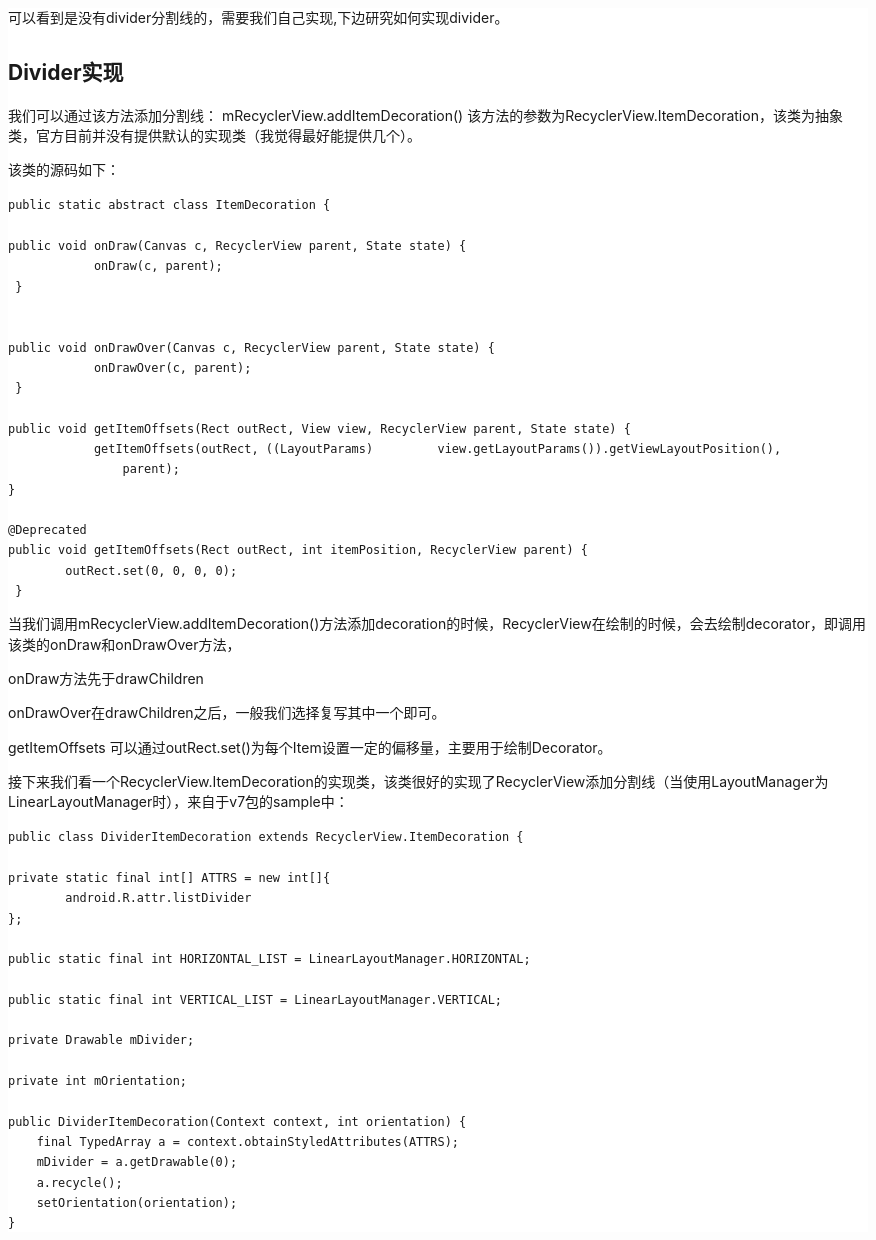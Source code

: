 可以看到是没有divider分割线的，需要我们自己实现,下边研究如何实现divider。

## Divider实现
我们可以通过该方法添加分割线： 
mRecyclerView.addItemDecoration() 
该方法的参数为RecyclerView.ItemDecoration，该类为抽象类，官方目前并没有提供默认的实现类（我觉得最好能提供几个）。

该类的源码如下：

    public static abstract class ItemDecoration {

    public void onDraw(Canvas c, RecyclerView parent, State state) {
                onDraw(c, parent);
     }


    public void onDrawOver(Canvas c, RecyclerView parent, State state) {
                onDrawOver(c, parent);
     }

    public void getItemOffsets(Rect outRect, View view, RecyclerView parent, State state) {
                getItemOffsets(outRect, ((LayoutParams)         view.getLayoutParams()).getViewLayoutPosition(),
                    parent);
    }

    @Deprecated
    public void getItemOffsets(Rect outRect, int itemPosition, RecyclerView parent) {
            outRect.set(0, 0, 0, 0);
     }
     
 当我们调用mRecyclerView.addItemDecoration()方法添加decoration的时候，RecyclerView在绘制的时候，会去绘制decorator，即调用该类的onDraw和onDrawOver方法，
 
 onDraw方法先于drawChildren
 
 onDrawOver在drawChildren之后，一般我们选择复写其中一个即可。
 
 getItemOffsets 可以通过outRect.set()为每个Item设置一定的偏移量，主要用于绘制Decorator。
 
 接下来我们看一个RecyclerView.ItemDecoration的实现类，该类很好的实现了RecyclerView添加分割线（当使用LayoutManager为LinearLayoutManager时），来自于v7包的sample中：
 
    public class DividerItemDecoration extends RecyclerView.ItemDecoration {

    private static final int[] ATTRS = new int[]{
            android.R.attr.listDivider
    };

    public static final int HORIZONTAL_LIST = LinearLayoutManager.HORIZONTAL;

    public static final int VERTICAL_LIST = LinearLayoutManager.VERTICAL;

    private Drawable mDivider;

    private int mOrientation;

    public DividerItemDecoration(Context context, int orientation) {
        final TypedArray a = context.obtainStyledAttributes(ATTRS);
        mDivider = a.getDrawable(0);
        a.recycle();
        setOrientation(orientation);
    }
